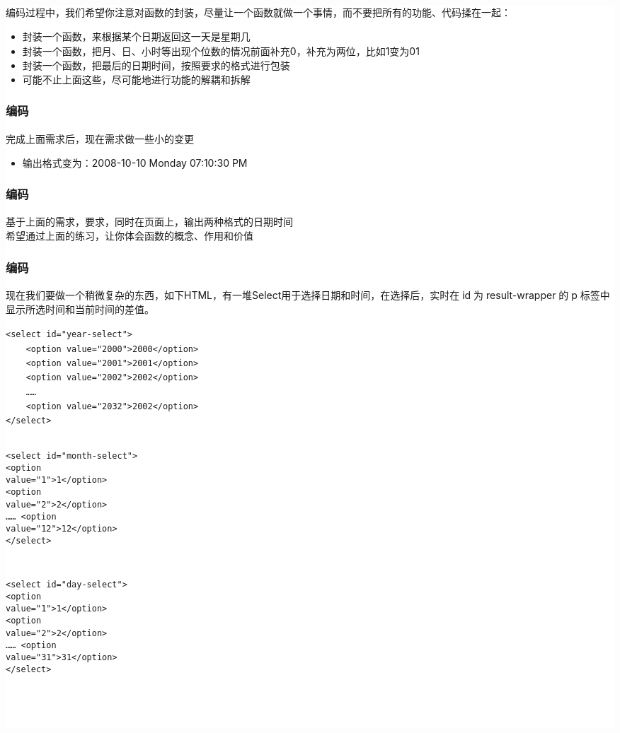 <p>编码过程中，我们希望你注意对函数的封装，尽量让一个函数就做一个事情，而不要把所有的功能、代码揉在一起：</p>
<ul>
<li>封装一个函数，来根据某个日期返回这一天是星期几</li>
<li>封装一个函数，把月、日、小时等出现个位数的情况前面补充0，补充为两位，比如1变为01</li>
<li>封装一个函数，把最后的日期时间，按照要求的格式进行包装</li>
<li>可能不止上面这些，尽可能地进行功能的解耦和拆解</li>
</ul>
<h3 id="-">编码</h3>
<p>完成上面需求后，现在需求做一些小的变更</p>
<ul>
<li>输出格式变为：2008-10-10 Monday 07:10:30 PM</li>
</ul>
<h3 id="-">编码</h3>
<p>基于上面的需求，要求，同时在页面上，输出两种格式的日期时间<br>希望通过上面的练习，让你体会函数的概念、作用和价值</p>
<h3 id="-">编码</h3>
<p>现在我们要做一个稍微复杂的东西，如下HTML，有一堆Select用于选择日期和时间，在选择后，实时在 id 为 result-wrapper 的 p 标签中显示所选时间和当前时间的差值。</p>
<pre><code>&lt;select id=<span class="hljs-string">"year-select"</span>&gt;
    &lt;<span class="hljs-keyword">option</span> <span class="hljs-keyword">value</span>=<span class="hljs-string">"2000"</span>&gt;<span class="hljs-number">2000</span>&lt;/<span class="hljs-keyword">option</span>&gt;
    &lt;<span class="hljs-keyword">option</span> <span class="hljs-keyword">value</span>=<span class="hljs-string">"2001"</span>&gt;<span class="hljs-number">2001</span>&lt;/<span class="hljs-keyword">option</span>&gt;
    &lt;<span class="hljs-keyword">option</span> <span class="hljs-keyword">value</span>=<span class="hljs-string">"2002"</span>&gt;<span class="hljs-number">2002</span>&lt;/<span class="hljs-keyword">option</span>&gt;
    ……
    &lt;<span class="hljs-keyword">option</span> <span class="hljs-keyword">value</span>=<span class="hljs-string">"2032"</span>&gt;<span class="hljs-number">2002</span>&lt;/<span class="hljs-keyword">option</span>&gt;
&lt;/select&gt;

&lt;select id=<span class="hljs-string">"month-select"</span>&gt;
    &lt;<span class="hljs-keyword">option</span> <span class="hljs-keyword">value</span>=<span class="hljs-string">"1"</span>&gt;<span class="hljs-number">1</span>&lt;/<span class="hljs-keyword">option</span>&gt;
    &lt;<span class="hljs-keyword">option</span> <span class="hljs-keyword">value</span>=<span class="hljs-string">"2"</span>&gt;<span class="hljs-number">2</span>&lt;/<span class="hljs-keyword">option</span>&gt;
    ……
    &lt;<span class="hljs-keyword">option</span> <span class="hljs-keyword">value</span>=<span class="hljs-string">"12"</span>&gt;<span class="hljs-number">12</span>&lt;/<span class="hljs-keyword">option</span>&gt;
&lt;/select&gt;

&lt;select id=<span class="hljs-string">"day-select"</span>&gt;
    &lt;<span class="hljs-keyword">option</span> <span class="hljs-keyword">value</span>=<span class="hljs-string">"1"</span>&gt;<span class="hljs-number">1</span>&lt;/<span class="hljs-keyword">option</span>&gt;
    &lt;<span class="hljs-keyword">option</span> <span class="hljs-keyword">value</span>=<span class="hljs-string">"2"</span>&gt;<span class="hljs-number">2</span>&lt;/<span class="hljs-keyword">option</span>&gt;
    ……
    &lt;<span class="hljs-keyword">option</span> <span class="hljs-keyword">value</span>=<span class="hljs-string">"31"</span>&gt;<span class="hljs-number">31</span>&lt;/<span class="hljs-keyword">option</span>&gt;
&lt;/select&gt;

